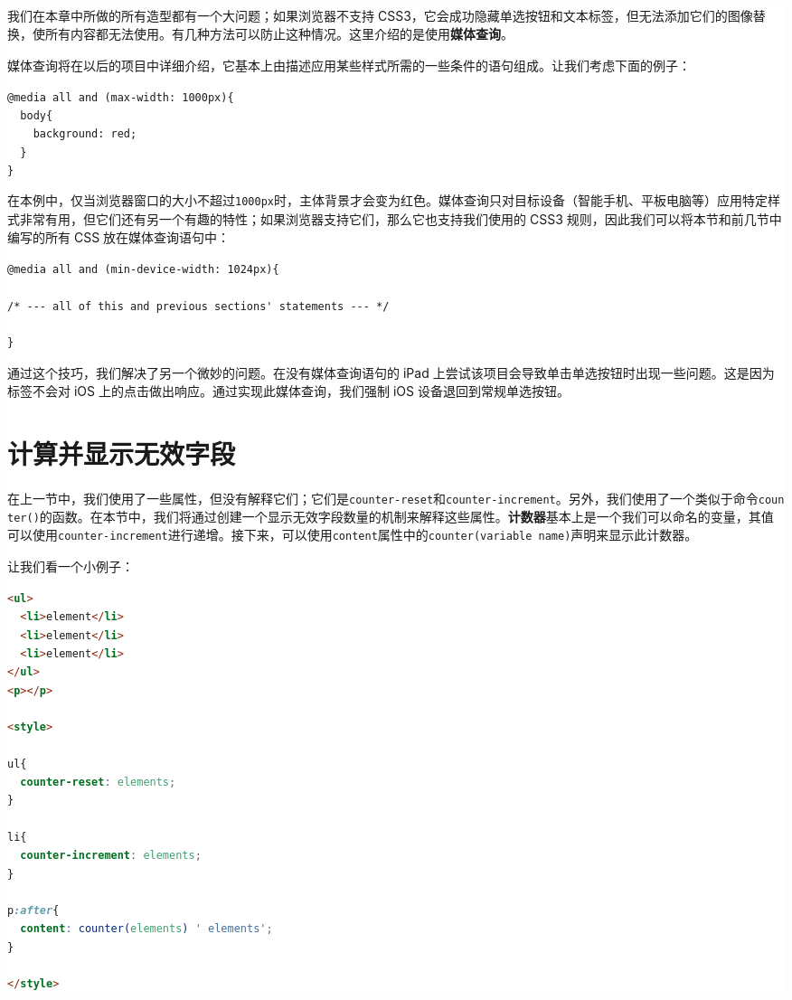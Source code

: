我们在本章中所做的所有造型都有一个大问题；如果浏览器不支持 CSS3，它会成功隐藏单选按钮和文本标签，但无法添加它们的图像替换，使所有内容都无法使用。有几种方法可以防止这种情况。这里介绍的是使用**媒体查询**。

媒体查询将在以后的项目中详细介绍，它基本上由描述应用某些样式所需的一些条件的语句组成。让我们考虑下面的例子：

```html
@media all and (max-width: 1000px){
  body{
    background: red;
  }
}
```

在本例中，仅当浏览器窗口的大小不超过`1000px`时，主体背景才会变为红色。媒体查询只对目标设备（智能手机、平板电脑等）应用特定样式非常有用，但它们还有另一个有趣的特性；如果浏览器支持它们，那么它也支持我们使用的 CSS3 规则，因此我们可以将本节和前几节中编写的所有 CSS 放在媒体查询语句中：

```html
@media all and (min-device-width: 1024px){

/* --- all of this and previous sections' statements --- */

}
```

通过这个技巧，我们解决了另一个微妙的问题。在没有媒体查询语句的 iPad 上尝试该项目会导致单击单选按钮时出现一些问题。这是因为标签不会对 iOS 上的点击做出响应。通过实现此媒体查询，我们强制 iOS 设备退回到常规单选按钮。

# 计算并显示无效字段

在上一节中，我们使用了一些属性，但没有解释它们；它们是`counter-reset`和`counter-increment`。另外，我们使用了一个类似于命令`counter()`的函数。在本节中，我们将通过创建一个显示无效字段数量的机制来解释这些属性。**计数器**基本上是一个我们可以命名的变量，其值可以使用`counter-increment`进行递增。接下来，可以使用`content`属性中的`counter(variable name)`声明来显示此计数器。

让我们看一个小例子：

```html
<ul>
  <li>element</li>
  <li>element</li>
  <li>element</li>
</ul>
<p></p>

<style>

ul{
  counter-reset: elements;
}

li{
  counter-increment: elements;
}

p:after{
  content: counter(elements) ' elements';
}

</style>
```
